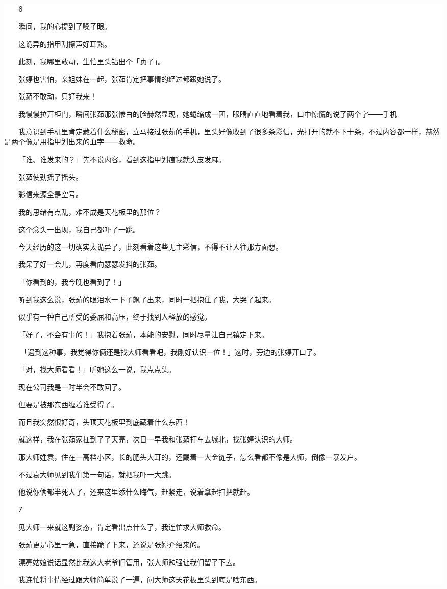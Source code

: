 &emsp;&emsp;6  
  
&emsp;&emsp;瞬间，我的心提到了嗓子眼。  
  
&emsp;&emsp;这诡异的指甲刮擦声好耳熟。  
  
&emsp;&emsp;此刻，我哪里敢动，生怕里头钻出个「贞子」。  
  
&emsp;&emsp;张婷也害怕，亲姐妹在一起，张茹肯定把事情的经过都跟她说了。  
  
&emsp;&emsp;张茹不敢动，只好我来！  
  
&emsp;&emsp;我慢慢拉开柜门，瞬间张茹那张惨白的脸赫然显现，她蜷缩成一团，眼睛直直地看着我，口中惊慌的说了两个字——手机  
  
&emsp;&emsp;我意识到手机里肯定藏着什么秘密，立马接过张茹的手机，里头好像收到了很多条彩信，光打开的就不下十条，不过内容都一样，赫然是两个像是用指甲划出来的血字——救命。  
  
&emsp;&emsp;「谁、谁发来的？」先不说内容，看到这指甲划痕我就头皮发麻。  
  
&emsp;&emsp;张茹使劲摇了摇头。  
  
&emsp;&emsp;彩信来源全是空号。  
  
&emsp;&emsp;我的思绪有点乱，难不成是天花板里的那位？  
  
&emsp;&emsp;这个念头一出现，我自己都吓了一跳。  
  
&emsp;&emsp;今天经历的这一切确实太诡异了，此刻看着这些无主彩信，不得不让人往那方面想。  
  
&emsp;&emsp;我呆了好一会儿，再度看向瑟瑟发抖的张茹。  
  
&emsp;&emsp;「你看到的，我今晚也看到了！」  
  
&emsp;&emsp;听到我这么说，张茹的眼泪水一下子飙了出来，同时一把抱住了我，大哭了起来。  
  
&emsp;&emsp;似乎有一种自己所受的委屈和高压，终于找到人释放的感觉。  
  
&emsp;&emsp;「好了，不会有事的！」我抱着张茹，本能的安慰，同时尽量让自己镇定下来。  
  
&emsp;&emsp; 「遇到这种事，我觉得你俩还是找大师看看吧，我刚好认识一位！」这时，旁边的张婷开口了。  
  
&emsp;&emsp;「对，找大师看看！」听她这么一说，我点点头。  
  
&emsp;&emsp;现在公司我是一时半会不敢回了。  
  
&emsp;&emsp;但要是被那东西缠着谁受得了。  
  
&emsp;&emsp;而且我突然很好奇，头顶天花板里到底藏着什么东西！  
  
&emsp;&emsp;就这样，我在张茹家扛到了了天亮，次日一早我和张茹打车去城北，找张婷认识的大师。  
  
&emsp;&emsp;那大师姓袁，住在一高档小区，长的肥头大耳的，还戴着一大金链子，怎么看都不像是大师，倒像一暴发户。  
  
&emsp;&emsp;不过袁大师见到我们第一句话，就把我吓一大跳。  
  
&emsp;&emsp;他说你俩都半死人了，还来这里添什么晦气，赶紧走，说着拿起扫把就赶。  
  
&emsp;&emsp;7  
  
&emsp;&emsp;见大师一来就这副姿态，肯定看出点什么了，我连忙求大师救命。  
  
&emsp;&emsp;张茹更是心里一急，直接跪了下来，还说是张婷介绍来的。  
  
&emsp;&emsp;漂亮姑娘说话显然比我这大老爷们管用，张大师勉强让我们留了下去。  
  
&emsp;&emsp;我连忙将事情经过跟大师简单说了一遍，问大师这天花板里头到底是啥东西。  
  
